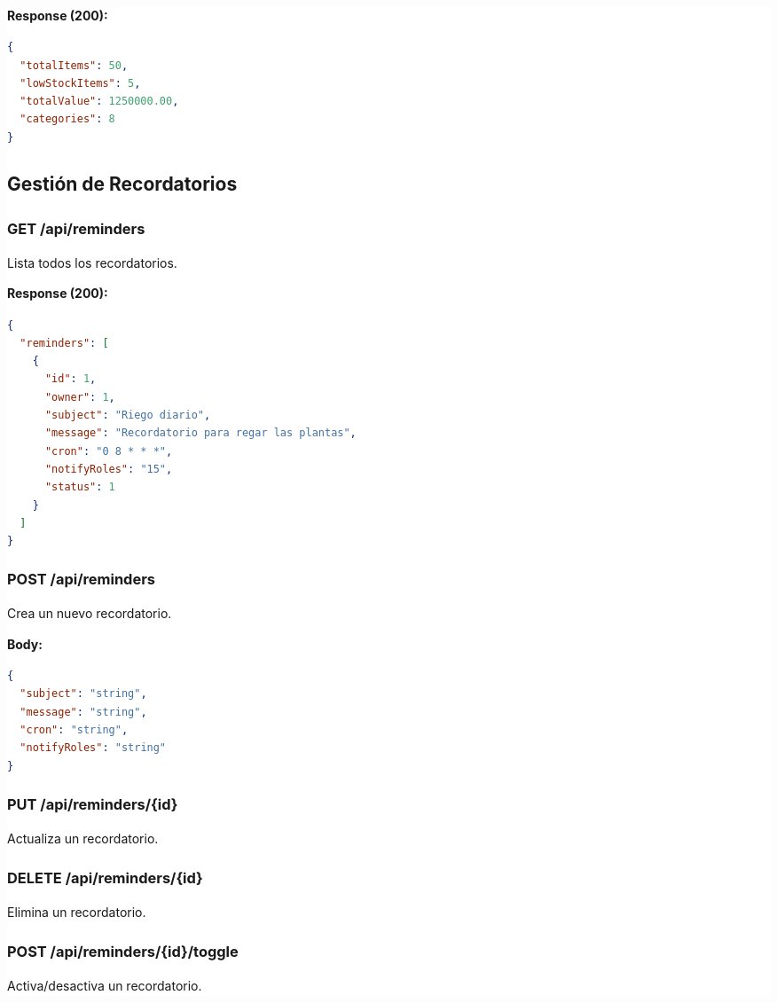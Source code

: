 **Response (200):**
```json
{
  "totalItems": 50,
  "lowStockItems": 5,
  "totalValue": 1250000.00,
  "categories": 8
}
```

## Gestión de Recordatorios

### GET /api/reminders
Lista todos los recordatorios.

**Response (200):**
```json
{
  "reminders": [
    {
      "id": 1,
      "owner": 1,
      "subject": "Riego diario",
      "message": "Recordatorio para regar las plantas",
      "cron": "0 8 * * *",
      "notifyRoles": "15",
      "status": 1
    }
  ]
}
```

### POST /api/reminders
Crea un nuevo recordatorio.

**Body:**
```json
{
  "subject": "string",
  "message": "string",
  "cron": "string",
  "notifyRoles": "string"
}
```

### PUT /api/reminders/{id}
Actualiza un recordatorio.

### DELETE /api/reminders/{id}
Elimina un recordatorio.

### POST /api/reminders/{id}/toggle
Activa/desactiva un recordatorio.
